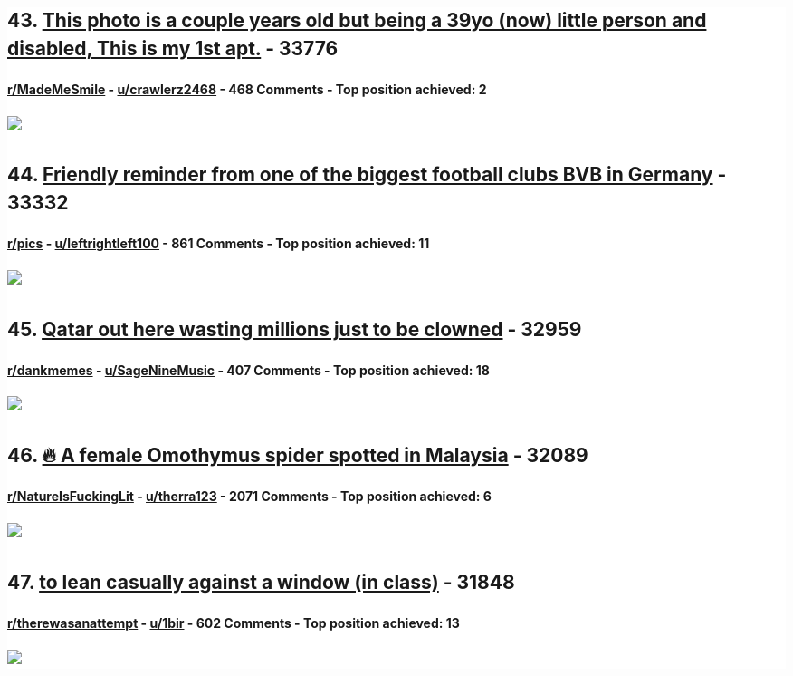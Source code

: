 ## 43. [This photo is a couple years old but being a 39yo (now) little person and disabled, This is my 1st apt.](http://reddit.com/r/MadeMeSmile/comments/z0jeaw/this_photo_is_a_couple_years_old_but_being_a_39yo/) - 33776
#### [r/MadeMeSmile](http://reddit.com/r/MadeMeSmile) - [u/crawlerz2468](http://reddit.com/u/crawlerz2468) - 468 Comments - Top position achieved: 2

<a href="https://i.redd.it/gsbrfyt8171a1.jpg"><img src="https://a.thumbs.redditmedia.com/BTcy89oGz8jOsTJrlUnRjbDg5sDgw5Eqs_4pj3j3lj4.jpg"></img></a>

## 44. [Friendly reminder from one of the biggest football clubs BVB in Germany](http://reddit.com/r/pics/comments/yzztig/friendly_reminder_from_one_of_the_biggest/) - 33332
#### [r/pics](http://reddit.com/r/pics) - [u/leftrightleft100](http://reddit.com/u/leftrightleft100) - 861 Comments - Top position achieved: 11

<a href="https://i.redd.it/eyc110t8841a1.jpg"><img src="https://b.thumbs.redditmedia.com/WItL2ZJU1hZKHLCdpLTh6hoY0vmUWxr7-TVgIrZo3GI.jpg"></img></a>

## 45. [Qatar out here wasting millions just to be clowned](http://reddit.com/r/dankmemes/comments/z089bf/qatar_out_here_wasting_millions_just_to_be_clowned/) - 32959
#### [r/dankmemes](http://reddit.com/r/dankmemes) - [u/SageNineMusic](http://reddit.com/u/SageNineMusic) - 407 Comments - Top position achieved: 18

<a href="https://i.redd.it/nhsimvont41a1.png"><img src="https://b.thumbs.redditmedia.com/uSKxRPqqHJ8eGy2Lcu0Dke2Ll9lAp5JtL4Xzam1cJiw.jpg"></img></a>

## 46. [🔥 A female Omothymus spider spotted in Malaysia](http://reddit.com/r/NatureIsFuckingLit/comments/z04x03/a_female_omothymus_spider_spotted_in_malaysia/) - 32089
#### [r/NatureIsFuckingLit](http://reddit.com/r/NatureIsFuckingLit) - [u/therra123](http://reddit.com/u/therra123) - 2071 Comments - Top position achieved: 6

<a href="https://i.redd.it/g6fj7kxl441a1.jpg"><img src="https://b.thumbs.redditmedia.com/wb2Ra318PsxBHhpBs7bDzt-XvYDsXuQNHiWp-4tsMuY.jpg"></img></a>

## 47. [to lean casually against a window (in class)](http://reddit.com/r/therewasanattempt/comments/z0909e/to_lean_casually_against_a_window_in_class/) - 31848
#### [r/therewasanattempt](http://reddit.com/r/therewasanattempt) - [u/1bir](http://reddit.com/u/1bir) - 602 Comments - Top position achieved: 13

<a href="https://v.redd.it/k5oh6629z41a1"><img src="https://b.thumbs.redditmedia.com/SR--kXEAGeCxVjugjtg46Vfua_5pna2kS-WPigDQ8sw.jpg"></img></a>
